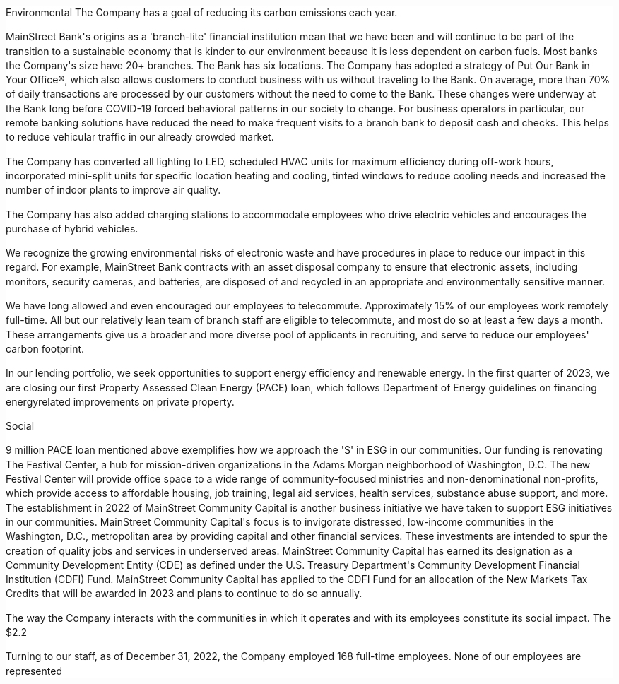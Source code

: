 Environmental The Company has a goal of reducing its carbon emissions each year.

MainStreet Bank's origins as a 'branch-lite' financial institution mean that we have been and will continue to be part of the transition to a sustainable economy that is kinder to our environment because it is less dependent on carbon fuels. Most banks the Company's size have 20+ branches. The Bank has six locations. The Company has adopted a strategy of Put Our Bank in Your Office®, which also allows customers to conduct business with us without traveling to the Bank. On average, more than 70% of daily transactions are processed by our customers without the need to come to the Bank. These changes were underway at the Bank long before COVID-19 forced behavioral patterns in our society to change. For business operators in particular, our remote banking solutions have reduced the need to make frequent visits to a branch bank to deposit cash and checks. This helps to reduce vehicular traffic in our already crowded market.

The Company has converted all lighting to LED, scheduled HVAC units for maximum efficiency during off-work hours, incorporated mini-split units for specific location heating and cooling, tinted windows to reduce cooling needs and increased the number of indoor plants to improve air quality.

The Company has also added charging stations to accommodate employees who drive electric vehicles and encourages the purchase of hybrid vehicles.

We recognize the growing environmental risks of electronic waste and have procedures in place to reduce our impact in this regard. For example, MainStreet Bank contracts with an asset disposal company to ensure that electronic assets, including monitors, security cameras, and batteries, are disposed of and recycled in an appropriate and environmentally sensitive manner.

We have long allowed and even encouraged our employees to telecommute. Approximately 15% of our employees work remotely full-time. All but our relatively lean team of branch staff are eligible to telecommute, and most do so at least a few days a month. These arrangements give us a broader and more diverse pool of applicants in recruiting, and serve to reduce our employees' carbon footprint.

In our lending portfolio, we seek opportunities to support energy efficiency and renewable energy. In the first quarter of 2023, we are closing our first Property Assessed Clean Energy (PACE) loan, which follows Department of Energy guidelines on financing energyrelated improvements on private property.

Social

9 million PACE loan mentioned above exemplifies how we approach the 'S' in ESG in our communities. Our funding is renovating The Festival Center, a hub for mission-driven organizations in the Adams Morgan neighborhood of Washington, D.C. The new Festival Center will provide office space to a wide range of community-focused ministries and non-denominational non-profits, which provide access to affordable housing, job training, legal aid services, health services, substance abuse support, and more. The establishment in 2022 of MainStreet Community Capital is another business initiative we have taken to support ESG initiatives in our communities. MainStreet Community Capital's focus is to invigorate distressed, low-income communities in the Washington, D.C., metropolitan area by providing capital and other financial services. These investments are intended to spur the creation of quality jobs and services in underserved areas. MainStreet Community Capital has earned its designation as a Community Development Entity (CDE) as defined under the U.S. Treasury Department's Community Development Financial Institution (CDFI) Fund. MainStreet Community Capital has applied to the CDFI Fund for an allocation of the New Markets Tax Credits that will be awarded in 2023 and plans to continue to do so annually.

The way the Company interacts with the communities in which it operates and with its employees constitute its social impact. The $2.2

Turning to our staff, as of December 31, 2022, the Company employed 168 full-time employees. None of our employees are represented
